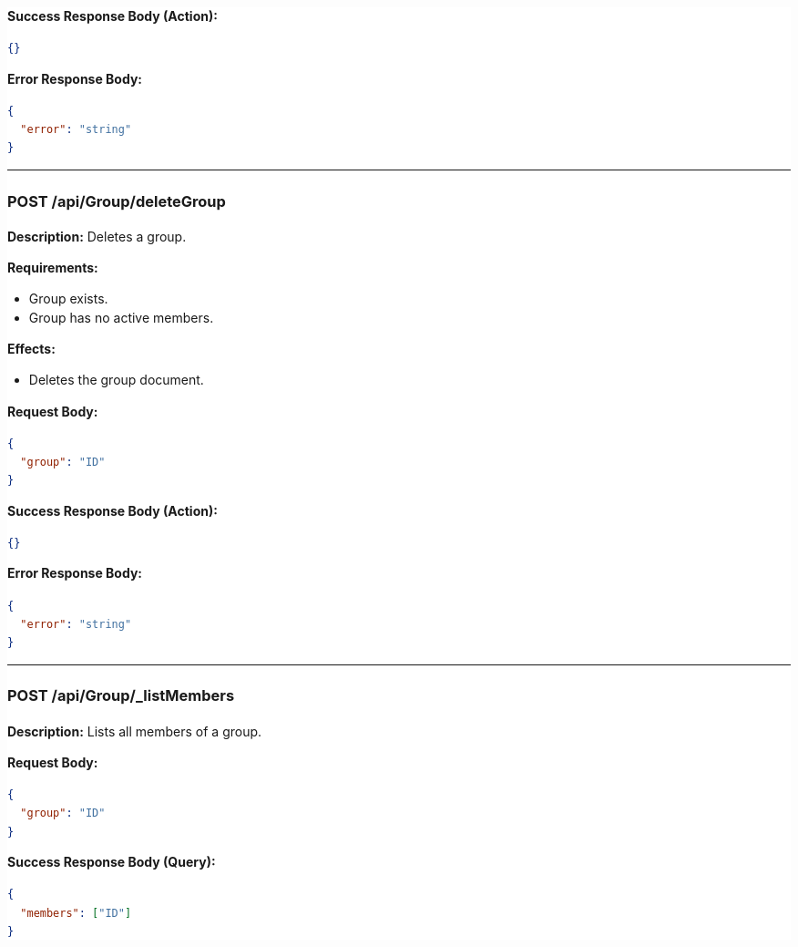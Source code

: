 **Success Response Body (Action):**
```json
{}
```

**Error Response Body:**
```json
{
  "error": "string"
}
```
---

### POST /api/Group/deleteGroup

**Description:** Deletes a group.

**Requirements:**
- Group exists.
- Group has no active members.

**Effects:**
- Deletes the group document.

**Request Body:**
```json
{
  "group": "ID"
}
```

**Success Response Body (Action):**
```json
{}
```

**Error Response Body:**
```json
{
  "error": "string"
}
```
---

### POST /api/Group/_listMembers

**Description:** Lists all members of a group.

**Request Body:**
```json
{
  "group": "ID"
}
```

**Success Response Body (Query):**
```json
{
  "members": ["ID"]
}
```
